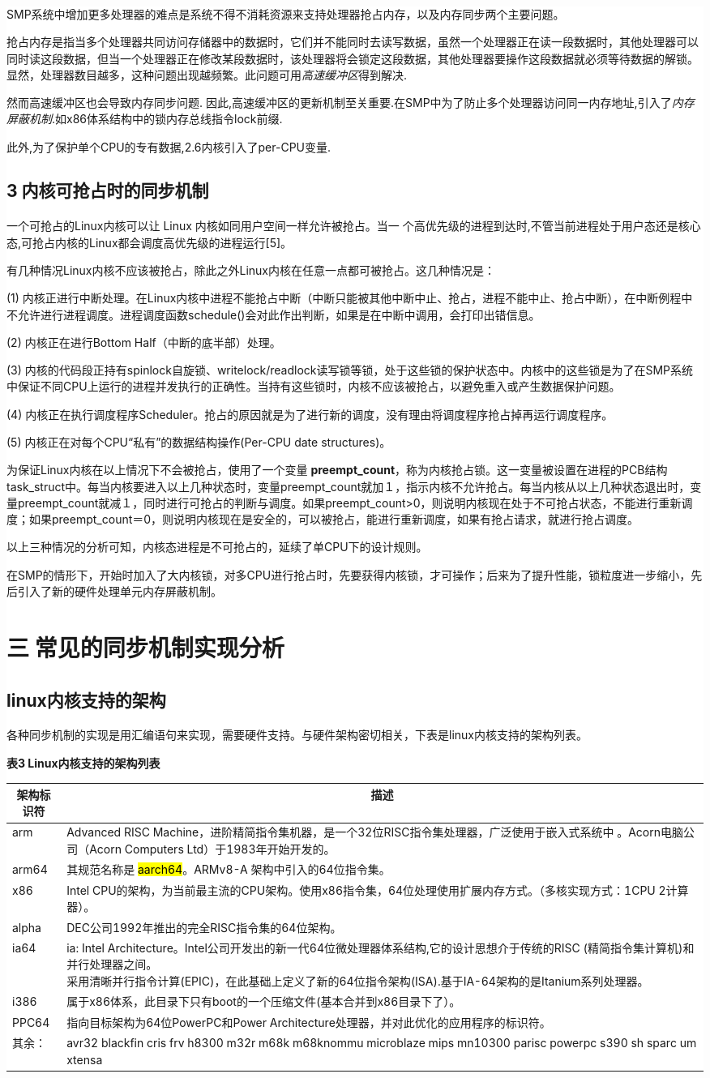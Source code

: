 SMP系统中增加更多处理器的难点是系统不得不消耗资源来支持处理器抢占内存，以及内存同步两个主要问题。

抢占内存是指当多个处理器共同访问存储器中的数据时，它们并不能同时去读写数据，虽然一个处理器正在读一段数据时，其他处理器可以同时读这段数据，但当一个处理器正在修改某段数据时，该处理器将会锁定这段数据，其他处理器要操作这段数据就必须等待数据的解锁。显然，处理器数目越多，这种问题出现越频繁。此问题可用*高速缓冲区*得到解决.

然而高速缓冲区也会导致内存同步问题. 因此,高速缓冲区的更新机制至关重要.在SMP中为了防止多个处理器访问同一内存地址,引入了*内存屏蔽机制*.如x86体系结构中的锁内存总线指令lock前缀.

此外,为了保护单个CPU的专有数据,2.6内核引入了per-CPU变量.

## 3 内核可抢占时的同步机制

   一个可抢占的Linux内核可以让 Linux 内核如同用户空间一样允许被抢占。当一 个高优先级的进程到达时,不管当前进程处于用户态还是核心态,可抢占内核的Linux都会调度高优先级的进程运行[5]。

有几种情况Linux内核不应该被抢占，除此之外Linux内核在任意一点都可被抢占。这几种情况是：

(1) 内核正进行中断处理。在Linux内核中进程不能抢占中断（中断只能被其他中断中止、抢占，进程不能中止、抢占中断），在中断例程中不允许进行进程调度。进程调度函数schedule()会对此作出判断，如果是在中断中调用，会打印出错信息。

(2) 内核正在进行Bottom Half（中断的底半部）处理。

(3) 内核的代码段正持有spinlock自旋锁、writelock/readlock读写锁等锁，处于这些锁的保护状态中。内核中的这些锁是为了在SMP系统中保证不同CPU上运行的进程并发执行的正确性。当持有这些锁时，内核不应该被抢占，以避免重入或产生数据保护问题。

(4) 内核正在执行调度程序Scheduler。抢占的原因就是为了进行新的调度，没有理由将调度程序抢占掉再运行调度程序。

(5) 内核正在对每个CPU“私有”的数据结构操作(Per-CPU date structures)。

为保证Linux内核在以上情况下不会被抢占，使用了一个变量 **preempt_count**，称为内核抢占锁。这一变量被设置在进程的PCB结构task_struct中。每当内核要进入以上几种状态时，变量preempt_count就加１，指示内核不允许抢占。每当内核从以上几种状态退出时，变量preempt_count就减１，同时进行可抢占的判断与调度。如果preempt_count>0，则说明内核现在处于不可抢占状态，不能进行重新调度；如果preempt_count＝0，则说明内核现在是安全的，可以被抢占，能进行重新调度，如果有抢占请求，就进行抢占调度。

 以上三种情况的分析可知，内核态进程是不可抢占的，延续了单CPU下的设计规则。

在SMP的情形下，开始时加入了大内核锁，对多CPU进行抢占时，先要获得内核锁，才可操作；后来为了提升性能，锁粒度进一步缩小，先后引入了新的硬件处理单元内存屏蔽机制。

# 三 常见的同步机制实现分析

## linux内核支持的架构

  各种同步机制的实现是用汇编语句来实现，需要硬件支持。与硬件架构密切相关，下表是linux内核支持的架构列表。

**表3 Linux内核支持的架构列表**

| 架构标识符 | 描述                                                                                                                                                        |
| ----- | --------------------------------------------------------------------------------------------------------------------------------------------------------- |
| arm   | Advanced RISC Machine，进阶精简指令集机器，是一个32位RISC指令集处理器，广泛使用于嵌入式系统中  。Acorn电脑公司（Acorn Computers Ltd）于1983年开始开发的。                                                 |
| arm64 | 其规范名称是 <mark>aarch64</mark>。ARMv8-A 架构中引入的64位指令集。                                                                                                         |
| x86   | Intel  CPU的架构，为当前最主流的CPU架构。使用x86指令集，64位处理使用扩展内存方式。（多核实现方式：1CPU 2计算器）。                                                                                     |
| alpha | DEC公司1992年推出的完全RISC指令集的64位架构。                                                                                                                             |
| ia64  | ia: Intel Architecture。Intel公司开发出的新一代64位微处理器体系结构,它的设计思想介于传统的RISC  (精简指令集计算机)和并行处理器之间。<br>采用清晰并行指令计算(EPIC)，在此基础上定义了新的64位指令架构(ISA).基于IA-64架构的是Itanium系列处理器。 |
| i386  | 属于x86体系，此目录下只有boot的一个压缩文件(基本合并到x86目录下了）。                                                                                                                  |
| PPC64 | 指向目标架构为64位PowerPC和Power Architecture处理器，并对此优化的应用程序的标识符。                                                                                                   |
| 其余：   | avr32 blackfin cris frv h8300 m32r m68k m68knommu  microblaze mips mn10300 parisc powerpc s390 sh sparc um xtensa                                         |
